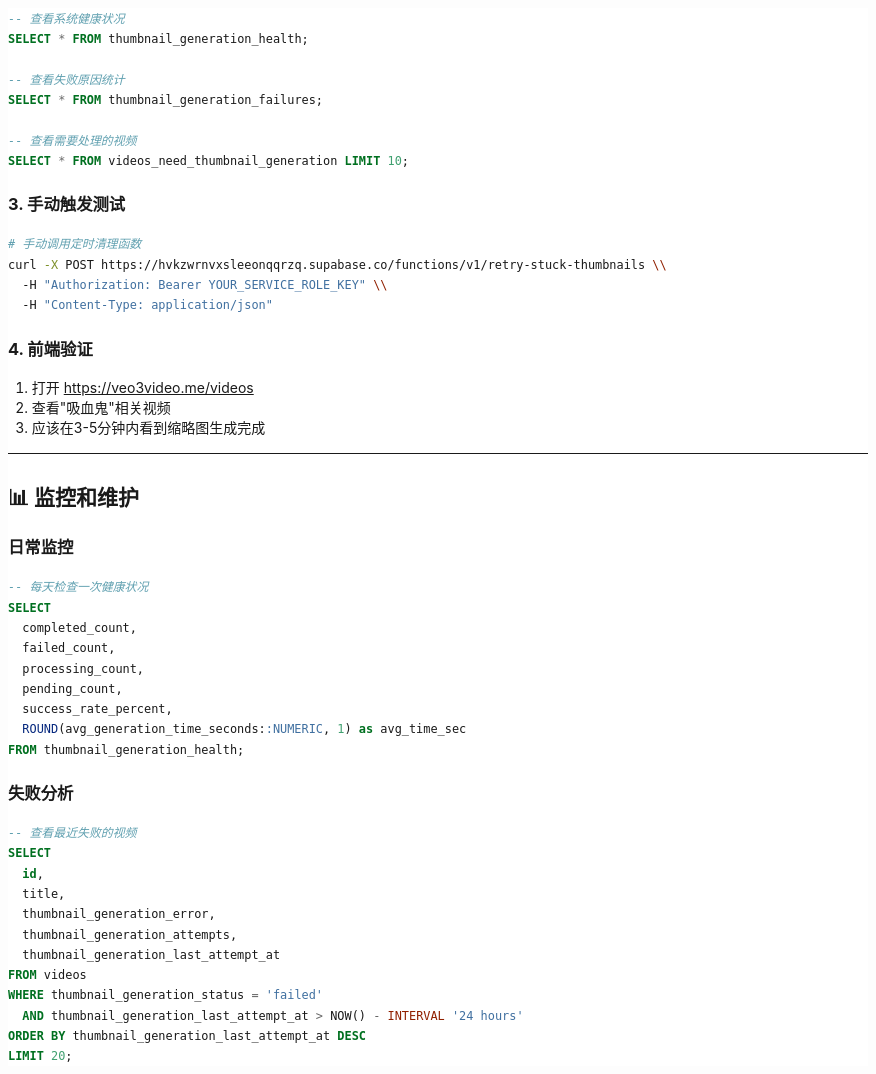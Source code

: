```sql
-- 查看系统健康状况
SELECT * FROM thumbnail_generation_health;

-- 查看失败原因统计
SELECT * FROM thumbnail_generation_failures;

-- 查看需要处理的视频
SELECT * FROM videos_need_thumbnail_generation LIMIT 10;
```

### 3. 手动触发测试

```bash
# 手动调用定时清理函数
curl -X POST https://hvkzwrnvxsleeonqqrzq.supabase.co/functions/v1/retry-stuck-thumbnails \\
  -H "Authorization: Bearer YOUR_SERVICE_ROLE_KEY" \\
  -H "Content-Type: application/json"
```

### 4. 前端验证

1. 打开 https://veo3video.me/videos
2. 查看"吸血鬼"相关视频
3. 应该在3-5分钟内看到缩略图生成完成

---

## 📊 监控和维护

### 日常监控

```sql
-- 每天检查一次健康状况
SELECT
  completed_count,
  failed_count,
  processing_count,
  pending_count,
  success_rate_percent,
  ROUND(avg_generation_time_seconds::NUMERIC, 1) as avg_time_sec
FROM thumbnail_generation_health;
```

### 失败分析

```sql
-- 查看最近失败的视频
SELECT
  id,
  title,
  thumbnail_generation_error,
  thumbnail_generation_attempts,
  thumbnail_generation_last_attempt_at
FROM videos
WHERE thumbnail_generation_status = 'failed'
  AND thumbnail_generation_last_attempt_at > NOW() - INTERVAL '24 hours'
ORDER BY thumbnail_generation_last_attempt_at DESC
LIMIT 20;
```
